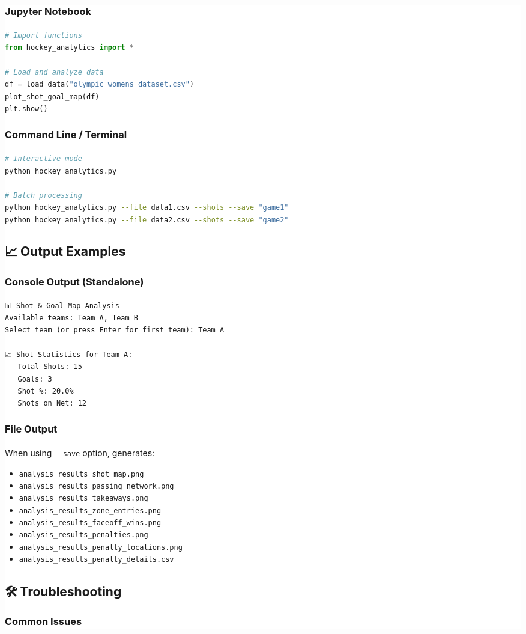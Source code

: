 ### Jupyter Notebook
```python
# Import functions
from hockey_analytics import *

# Load and analyze data
df = load_data("olympic_womens_dataset.csv")
plot_shot_goal_map(df)
plt.show()
```

### Command Line / Terminal
```bash
# Interactive mode
python hockey_analytics.py

# Batch processing
python hockey_analytics.py --file data1.csv --shots --save "game1"
python hockey_analytics.py --file data2.csv --shots --save "game2"
```

## 📈 Output Examples

### Console Output (Standalone)
```
📊 Shot & Goal Map Analysis
Available teams: Team A, Team B
Select team (or press Enter for first team): Team A

📈 Shot Statistics for Team A:
   Total Shots: 15
   Goals: 3
   Shot %: 20.0%
   Shots on Net: 12
```

### File Output
When using `--save` option, generates:
- `analysis_results_shot_map.png`
- `analysis_results_passing_network.png`
- `analysis_results_takeaways.png`
- `analysis_results_zone_entries.png`
- `analysis_results_faceoff_wins.png`
- `analysis_results_penalties.png`
- `analysis_results_penalty_locations.png`
- `analysis_results_penalty_details.csv`

## 🛠 Troubleshooting

### Common Issues
